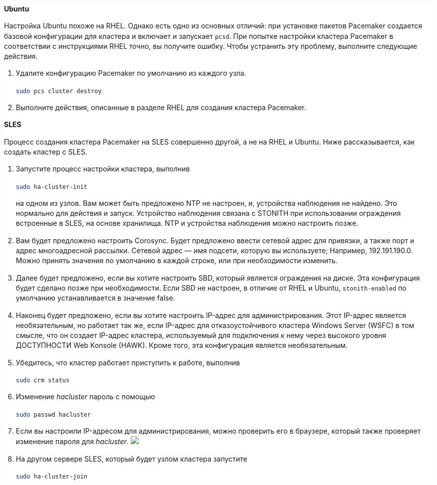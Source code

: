 **Ubuntu**

Настройка Ubuntu похоже на RHEL. Однако есть одно из основных отличий: при установке пакетов Pacemaker создается базовой конфигурации для кластера и включает и запускает `pcsd`. При попытке настройки кластера Pacemaker в соответствии с инструкциями RHEL точно, вы получите ошибку. Чтобы устранить эту проблему, выполните следующие действия. 
1. Удалите конфигурацию Pacemaker по умолчанию из каждого узла.
   
   ```bash
   sudo pcs cluster destroy
   ```
   
2. Выполните действия, описанные в разделе RHEL для создания кластера Pacemaker.

**SLES**

Процесс создания кластера Pacemaker на SLES совершенно другой, а не на RHEL и Ubuntu. Ниже рассказывается, как создать кластер с SLES.
1. Запустите процесс настройки кластера, выполнив 
   ```bash
   sudo ha-cluster-init
   ``` 
   
   на одном из узлов. Вам может быть предложено NTP не настроен, и, устройства наблюдения не найдено. Это нормально для действия и запуск. Устройство наблюдения связана с STONITH при использовании ограждения встроенные в SLES, на основе хранилища. NTP и устройства наблюдения можно настроить позже.
   
2. Вам будет предложено настроить Corosync. Будет предложено ввести сетевой адрес для привязки, а также порт и адрес многоадресной рассылки. Сетевой адрес — имя подсети, которую вы используете; Например, 192.191.190.0. Можно принять значения по умолчанию в каждой строке, или при необходимости изменить.
   
3. Далее будет предложено, если вы хотите настроить SBD, который является ограждения на диске. Эта конфигурация будет сделано позже при необходимости. Если SBD не настроен, в отличие от RHEL и Ubuntu, `stonith-enabled` по умолчанию устанавливается в значение false.
   
4. Наконец будет предложено, если вы хотите настроить IP-адрес для администрирования. Этот IP-адрес является необязательным, но работает так же, если IP-адрес для отказоустойчивого кластера Windows Server (WSFC) в том смысле, что он создает IP-адрес кластера, используемый для подключения к нему через высокого уровня ДОСТУПНОСТИ Web Konsole (HAWK). Кроме того, эта конфигурация является необязательным.
   
5. Убедитесь, что кластер работает приступить к работе, выполнив 
   ```bash
   sudo crm status
   ```
   
6. Изменение *hacluster* пароль с помощью 
   ```bash
   sudo passwd hacluster
   ```
   
7. Если вы настроили IP-адресом для администрирования, можно проверить его в браузере, который также проверяет изменение пароля для *hacluster*.
   ![](./media/sql-server-linux-deploy-pacemaker-cluster/image2.png)
   
8. На другом сервере SLES, который будет узлом кластера запустите 
   ```bash
   sudo ha-cluster-join
   ```
   